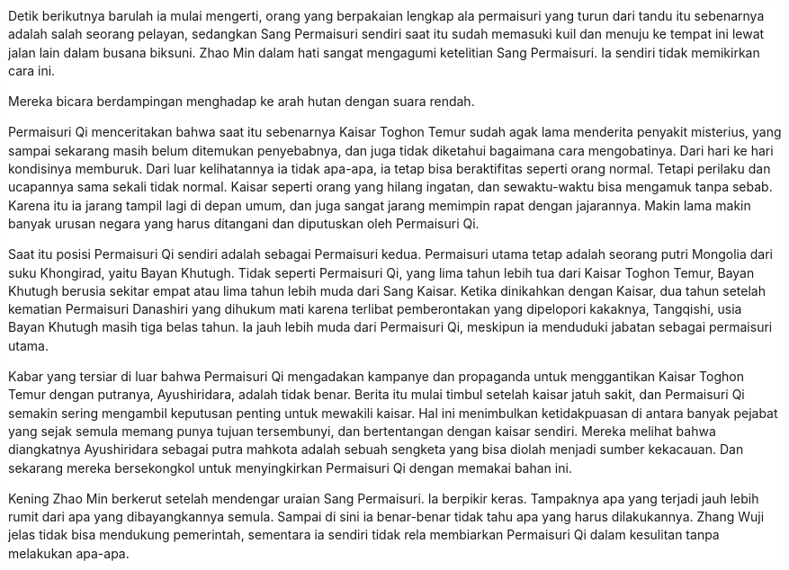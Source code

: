 Detik berikutnya barulah ia mulai mengerti, orang yang berpakaian lengkap ala permaisuri yang turun dari tandu itu
sebenarnya adalah salah seorang pelayan, sedangkan Sang Permaisuri sendiri saat itu sudah memasuki kuil dan menuju
ke tempat ini lewat jalan lain dalam busana biksuni. Zhao Min dalam hati sangat mengagumi ketelitian Sang Permaisuri.
Ia sendiri tidak memikirkan cara ini.

Mereka bicara berdampingan menghadap ke arah hutan dengan suara rendah.

Permaisuri Qi menceritakan bahwa saat itu sebenarnya Kaisar Toghon Temur sudah agak lama menderita penyakit misterius,
yang sampai sekarang masih belum ditemukan penyebabnya, dan juga tidak diketahui bagaimana cara mengobatinya. Dari hari
ke hari kondisinya memburuk. Dari luar kelihatannya ia tidak apa-apa, ia tetap bisa beraktifitas seperti orang normal.
Tetapi perilaku dan ucapannya sama sekali tidak normal. Kaisar seperti orang yang hilang ingatan, dan sewaktu-waktu
bisa mengamuk tanpa sebab. Karena itu ia jarang tampil lagi di depan umum, dan juga sangat jarang memimpin rapat
dengan jajarannya. Makin lama makin banyak urusan negara yang harus ditangani dan diputuskan oleh Permaisuri Qi.

Saat itu posisi Permaisuri Qi sendiri adalah sebagai Permaisuri kedua. Permaisuri utama tetap adalah seorang putri Mongolia
dari suku Khongirad, yaitu Bayan Khutugh. Tidak seperti Permaisuri Qi, yang lima tahun lebih tua dari Kaisar Toghon Temur,
Bayan Khutugh berusia sekitar empat atau lima tahun lebih muda dari Sang Kaisar. Ketika dinikahkan dengan Kaisar, dua tahun
setelah kematian Permaisuri Danashiri yang dihukum mati karena terlibat pemberontakan yang dipelopori kakaknya, Tangqishi,
usia Bayan Khutugh masih tiga belas tahun. Ia jauh lebih muda dari Permaisuri Qi, meskipun ia menduduki jabatan
sebagai permaisuri utama.

Kabar yang tersiar di luar bahwa Permaisuri Qi mengadakan kampanye dan propaganda untuk menggantikan Kaisar Toghon Temur
dengan putranya, Ayushiridara, adalah tidak benar. Berita itu mulai timbul setelah kaisar jatuh sakit, dan Permaisuri Qi 
semakin sering mengambil keputusan penting untuk mewakili kaisar. Hal ini menimbulkan ketidakpuasan di antara banyak 
pejabat yang sejak semula memang punya tujuan tersembunyi, dan bertentangan dengan kaisar sendiri. Mereka melihat bahwa
diangkatnya Ayushiridara sebagai putra mahkota adalah sebuah sengketa yang bisa diolah menjadi sumber kekacauan. Dan
sekarang mereka bersekongkol untuk menyingkirkan Permaisuri Qi dengan memakai bahan ini.

Kening Zhao Min berkerut setelah mendengar uraian Sang Permaisuri. Ia berpikir keras. Tampaknya apa yang terjadi jauh
lebih rumit dari apa yang dibayangkannya semula. Sampai di sini ia benar-benar tidak tahu apa yang harus dilakukannya.
Zhang Wuji jelas tidak bisa mendukung pemerintah, sementara ia sendiri tidak rela membiarkan Permaisuri Qi dalam
kesulitan tanpa melakukan apa-apa.
